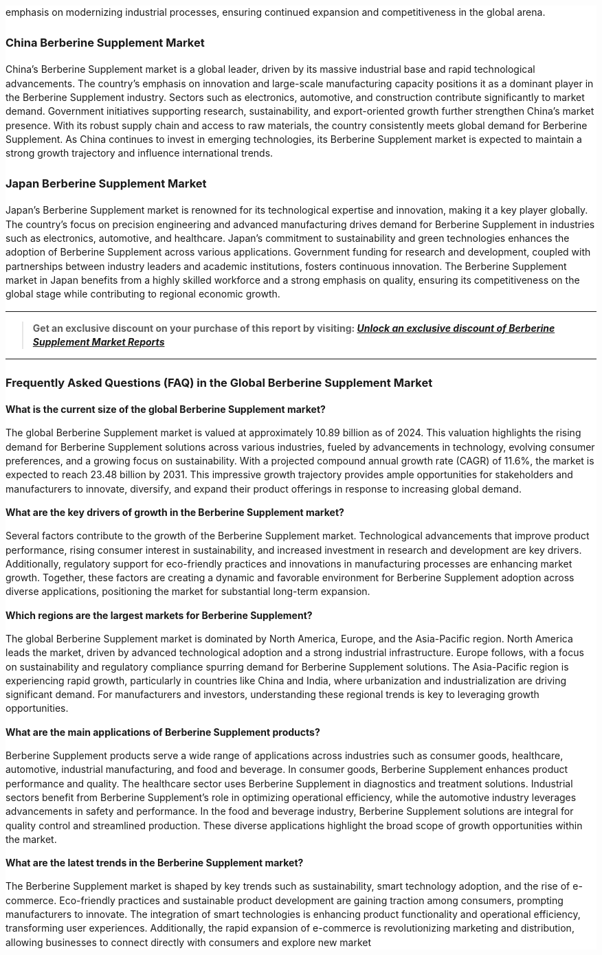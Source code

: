 emphasis on modernizing industrial processes, ensuring continued expansion and competitiveness in the global arena.</p><h3>China Berberine Supplement Market</h3><p>China&rsquo;s Berberine Supplement market is a global leader, driven by its massive industrial base and rapid technological advancements. The country&rsquo;s emphasis on innovation and large-scale manufacturing capacity positions it as a dominant player in the Berberine Supplement industry. Sectors such as electronics, automotive, and construction contribute significantly to market demand. Government initiatives supporting research, sustainability, and export-oriented growth further strengthen China&rsquo;s market presence. With its robust supply chain and access to raw materials, the country consistently meets global demand for Berberine Supplement. As China continues to invest in emerging technologies, its Berberine Supplement market is expected to maintain a strong growth trajectory and influence international trends.</p><h3>Japan Berberine Supplement Market</h3><p>Japan&rsquo;s Berberine Supplement market is renowned for its technological expertise and innovation, making it a key player globally. The country&rsquo;s focus on precision engineering and advanced manufacturing drives demand for Berberine Supplement in industries such as electronics, automotive, and healthcare. Japan&rsquo;s commitment to sustainability and green technologies enhances the adoption of Berberine Supplement across various applications. Government funding for research and development, coupled with partnerships between industry leaders and academic institutions, fosters continuous innovation. The Berberine Supplement market in Japan benefits from a highly skilled workforce and a strong emphasis on quality, ensuring its competitiveness on the global stage while contributing to regional economic growth.</p><hr /><blockquote><p><strong>Get an exclusive discount on your purchase of this report by visiting: <em><a href="://marketresearchpulse.com/ask-for-discount/72597?utm_source=Github&amp;utm_medium=026">Unlock an exclusive discount of Berberine Supplement Market Reports</a></em>&nbsp;</strong></p></blockquote><hr /><h3>Frequently Asked Questions (FAQ) in the Global Berberine Supplement Market</h3><p><strong>What is the current size of the global Berberine Supplement market?</strong></p><p>The global Berberine Supplement market is valued at approximately 10.89 billion as of 2024. This valuation highlights the rising demand for Berberine Supplement solutions across various industries, fueled by advancements in technology, evolving consumer preferences, and a growing focus on sustainability. With a projected compound annual growth rate (CAGR) of 11.6%, the market is expected to reach 23.48 billion by 2031. This impressive growth trajectory provides ample opportunities for stakeholders and manufacturers to innovate, diversify, and expand their product offerings in response to increasing global demand.</p><p><strong>What are the key drivers of growth in the Berberine Supplement market?</strong></p><p>Several factors contribute to the growth of the Berberine Supplement market. Technological advancements that improve product performance, rising consumer interest in sustainability, and increased investment in research and development are key drivers. Additionally, regulatory support for eco-friendly practices and innovations in manufacturing processes are enhancing market growth. Together, these factors are creating a dynamic and favorable environment for Berberine Supplement adoption across diverse applications, positioning the market for substantial long-term expansion.</p><p><strong>Which regions are the largest markets for Berberine Supplement?</strong></p><p>The global Berberine Supplement market is dominated by North America, Europe, and the Asia-Pacific region. North America leads the market, driven by advanced technological adoption and a strong industrial infrastructure. Europe follows, with a focus on sustainability and regulatory compliance spurring demand for Berberine Supplement solutions. The Asia-Pacific region is experiencing rapid growth, particularly in countries like China and India, where urbanization and industrialization are driving significant demand. For manufacturers and investors, understanding these regional trends is key to leveraging growth opportunities.</p><p><strong>What are the main applications of Berberine Supplement products?</strong></p><p>Berberine Supplement products serve a wide range of applications across industries such as consumer goods, healthcare, automotive, industrial manufacturing, and food and beverage. In consumer goods, Berberine Supplement enhances product performance and quality. The healthcare sector uses Berberine Supplement in diagnostics and treatment solutions. Industrial sectors benefit from Berberine Supplement&rsquo;s role in optimizing operational efficiency, while the automotive industry leverages advancements in safety and performance. In the food and beverage industry, Berberine Supplement solutions are integral for quality control and streamlined production. These diverse applications highlight the broad scope of growth opportunities within the market.</p><p><strong>What are the latest trends in the Berberine Supplement market?</strong></p><p>The Berberine Supplement market is shaped by key trends such as sustainability, smart technology adoption, and the rise of e-commerce. Eco-friendly practices and sustainable product development are gaining traction among consumers, prompting manufacturers to innovate. The integration of smart technologies is enhancing product functionality and operational efficiency, transforming user experiences. Additionally, the rapid expansion of e-commerce is revolutionizing marketing and distribution, allowing businesses to connect directly with consumers and explore new market